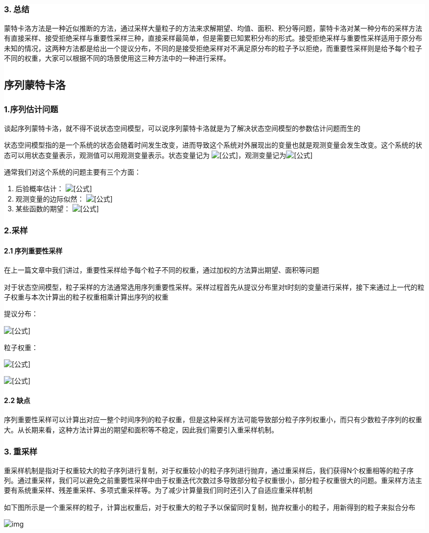 ### 3. 总结

蒙特卡洛方法是一种近似推断的方法，通过采样大量粒子的方法来求解期望、均值、面积、积分等问题，蒙特卡洛对某一种分布的采样方法有直接采样、接受拒绝采样与重要性采样三种，直接采样最简单，但是需要已知累积分布的形式。接受拒绝采样与重要性采样适用于原分布未知的情况，这两种方法都是给出一个提议分布，不同的是接受拒绝采样对不满足原分布的粒子予以拒绝，而重要性采样则是给予每个粒子不同的权重，大家可以根据不同的场景使用这三种方法中的一种进行采样。

## 序列蒙特卡洛

### 1.序列估计问题

谈起序列蒙特卡洛，就不得不说状态空间模型，可以说序列蒙特卡洛就是为了解决状态空间模型的参数估计问题而生的

状态空间模型指的是一个系统的状态会随着时间发生改变，进而导致这个系统对外展现出的变量也就是观测变量会发生改变。这个系统的状态可以用状态变量表示，观测值可以用观测变量表示。状态变量记为 ![[公式]](https://www.zhihu.com/equation?tex=%5C%7Bx_%7B1%3At%7D%5C%7D)，观测变量记为![[公式]](https://www.zhihu.com/equation?tex=%5C%7By_%7B1%3At%7D%5C%7D)

通常我们对这个系统的问题主要有三个方面：

1. 后验概率估计： ![[公式]](https://www.zhihu.com/equation?tex=p%28x_%7B1%3At%7D%7Cy_%7B1%3At%7D%29)
2. 观测变量的边际似然： ![[公式]](https://www.zhihu.com/equation?tex=p%28y_%7B1%3At%7D%29)
3. 某些函数的期望： ![[公式]](https://www.zhihu.com/equation?tex=E_%7Bp%28x%29%7D%5Bg%28x_%7B1%3At%7D%29%5D)

### 2.采样

#### 2.1 序列重要性采样

在上一篇文章中我们讲过，重要性采样给予每个粒子不同的权重，通过加权的方法算出期望、面积等问题

对于状态空间模型，粒子采样的方法通常选用序列重要性采样。采样过程首先从提议分布里对t时刻的变量进行采样，接下来通过上一代的粒子权重与本次计算出的粒子权重相乘计算出序列的权重

提议分布：

![[公式]](https://www.zhihu.com/equation?tex=q_%7Bn-1%7D+%28x_%7B1%3An%7D+%29%3Dq_%7Bn-1%7D+%28x_%7B1%3An-1%7D+%29+q_n+%28x_n+%7Cx_%7B1%3An-1%7D%29)

粒子权重：

![[公式]](https://www.zhihu.com/equation?tex=w_n+%28x_%7B1%3An%7D+%29%3D%5Cfrac%7Bp_n+%28x_%7B1%3An%7D%29%7D%7Bq_n+%28x_%7B1%3An%7D%29%7D%3D%5Cfrac%7Bp_%7Bn-1%7D%28x_%7B1%3An-1%7D%29%7D%7Bq_%7Bn-1%7D+%28x_%7B1%3An-1%7D%29%7D%5Cfrac%7Bp_n+%28x_%7B1%3An%7D%29%7D%7Bp_%7Bn-1%7D+%28x_%7B1%3An-1%7D+%29+q_n+%28x_n+%7Cx_%7B1%3An-1%7D%29%7D+)

![[公式]](https://www.zhihu.com/equation?tex=w_n+%28x_%7B1%3An%7D+%29%3Dw_%7Bn-1%7D+%28x_%7B1%3An-1%7D+%29%E2%88%97%CE%B1%28x_%7B1%3An%7D%29)

#### 2.2 缺点

序列重要性采样可以计算出对应一整个时间序列的粒子权重，但是这种采样方法可能导致部分粒子序列权重小，而只有少数粒子序列的权重大。从长期来看，这种方法计算出的期望和面积等不稳定，因此我们需要引入重采样机制。

### 3. 重采样

重采样机制是指对于权重较大的粒子序列进行复制，对于权重较小的粒子序列进行抛弃，通过重采样后，我们获得N个权重相等的粒子序列。通过重采样，我们可以避免之前重要性采样中由于权重迭代次数过多导致部分粒子权重很小，部分粒子权重很大的问题。重采样方法主要有系统重采样、残差重采样、多项式重采样等。为了减少计算量我们同时还引入了自适应重采样机制

如下图所示是一个重采样的粒子，计算出权重后，对于权重大的粒子予以保留同时复制，抛弃权重小的粒子，用新得到的粒子来拟合分布

![img](https://i.loli.net/2021/08/04/tfUxvCmi5bdlByI.jpg)
